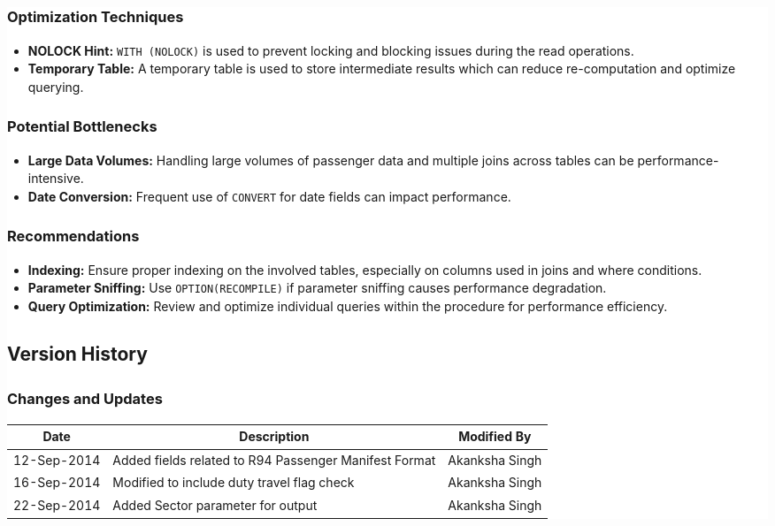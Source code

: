 ### Optimization Techniques
- **NOLOCK Hint:** `WITH (NOLOCK)` is used to prevent locking and blocking issues during the read operations.
- **Temporary Table:** A temporary table is used to store intermediate results which can reduce re-computation and optimize querying.

### Potential Bottlenecks
- **Large Data Volumes:** Handling large volumes of passenger data and multiple joins across tables can be performance-intensive.
- **Date Conversion:** Frequent use of `CONVERT` for date fields can impact performance.

### Recommendations
- **Indexing:** Ensure proper indexing on the involved tables, especially on columns used in joins and where conditions.
- **Parameter Sniffing:** Use `OPTION(RECOMPILE)` if parameter sniffing causes performance degradation.
- **Query Optimization:** Review and optimize individual queries within the procedure for performance efficiency.

## Version History

### Changes and Updates

| Date        | Description                                            | Modified By     |
|-------------|--------------------------------------------------------|-----------------|
| 12-Sep-2014 | Added fields related to R94 Passenger Manifest Format  | Akanksha Singh  |
| 16-Sep-2014 | Modified to include duty travel flag check             | Akanksha Singh  |
| 22-Sep-2014 | Added Sector parameter for output                      | Akanksha Singh  |


